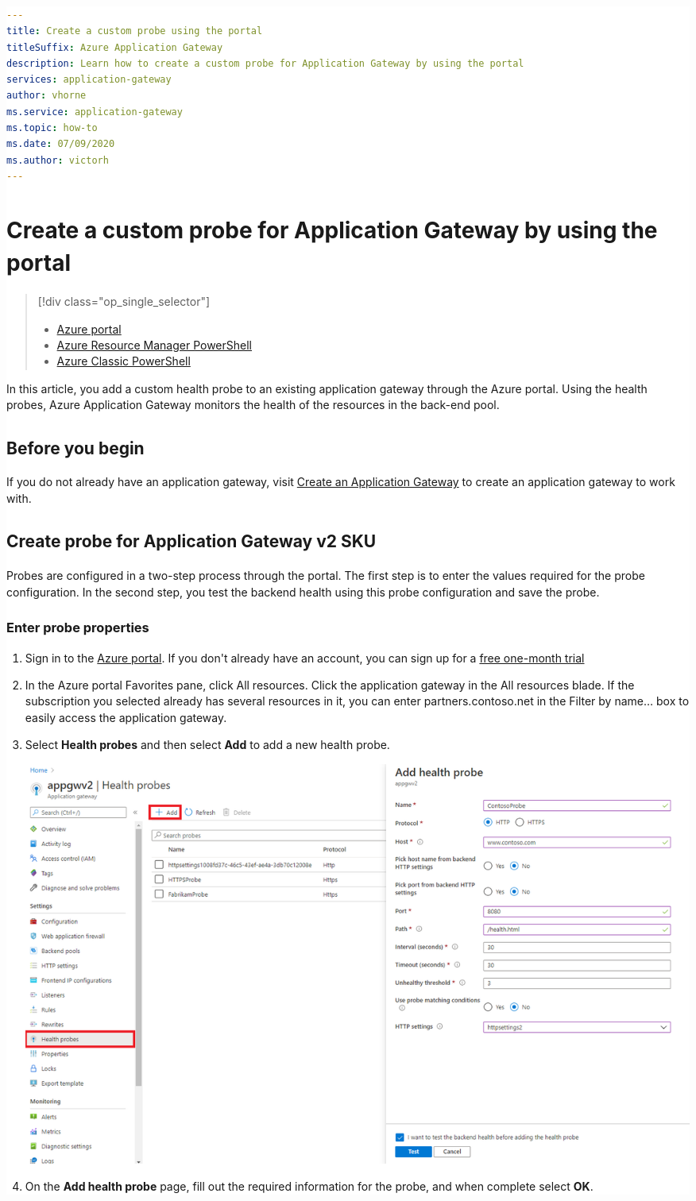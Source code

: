 ```yaml
---
title: Create a custom probe using the portal
titleSuffix: Azure Application Gateway
description: Learn how to create a custom probe for Application Gateway by using the portal
services: application-gateway
author: vhorne
ms.service: application-gateway
ms.topic: how-to
ms.date: 07/09/2020
ms.author: victorh
---
```


# Create a custom probe for Application Gateway by using the portal

> [!div class="op_single_selector"]
> * [Azure portal](application-gateway-create-probe-portal.md)
> * [Azure Resource Manager PowerShell](application-gateway-create-probe-ps.md)
> * [Azure Classic PowerShell](application-gateway-create-probe-classic-ps.md)

In this article, you add a custom health probe to an existing application gateway through the Azure portal. Using the health probes, Azure Application Gateway monitors the health of the resources in the back-end pool.

## Before you begin

If you do not already have an application gateway, visit [Create an Application Gateway](application-gateway-create-gateway-portal.md) to create an application gateway to work with.

## Create probe for Application Gateway v2 SKU

Probes are configured in a two-step process through the portal. The first step is to enter the values required for the probe configuration. In the second step, you test the backend health using this probe configuration and save the probe. 

### <a name="createprobe"></a>Enter probe properties

1. Sign in to the [Azure portal](https://portal.azure.com). If you don't already have an account, you can sign up for a [free one-month trial](https://azure.microsoft.com/free)

2. In the Azure portal Favorites pane, click All resources. Click the application gateway in the All resources blade. If the subscription you selected already has several resources in it, you can enter partners.contoso.net in the Filter by name… box to easily access the application gateway.

3. Select **Health probes** and then select **Add** to add a new health probe.

   ![Add new probe][4]

4. On the **Add health probe** page, fill out the required information for the probe, and when complete select **OK**.


[1]: ./media/application-gateway-create-probe-portal/figure1.png
[2]: ./media/application-gateway-create-probe-portal/figure2.png
[4]: ./media/application-gateway-create-probe-portal/figure4.png
[5]: ./media/application-gateway-create-probe-portal/figure5.png
[6]: ./media/application-gateway-create-probe-portal/figure6.png